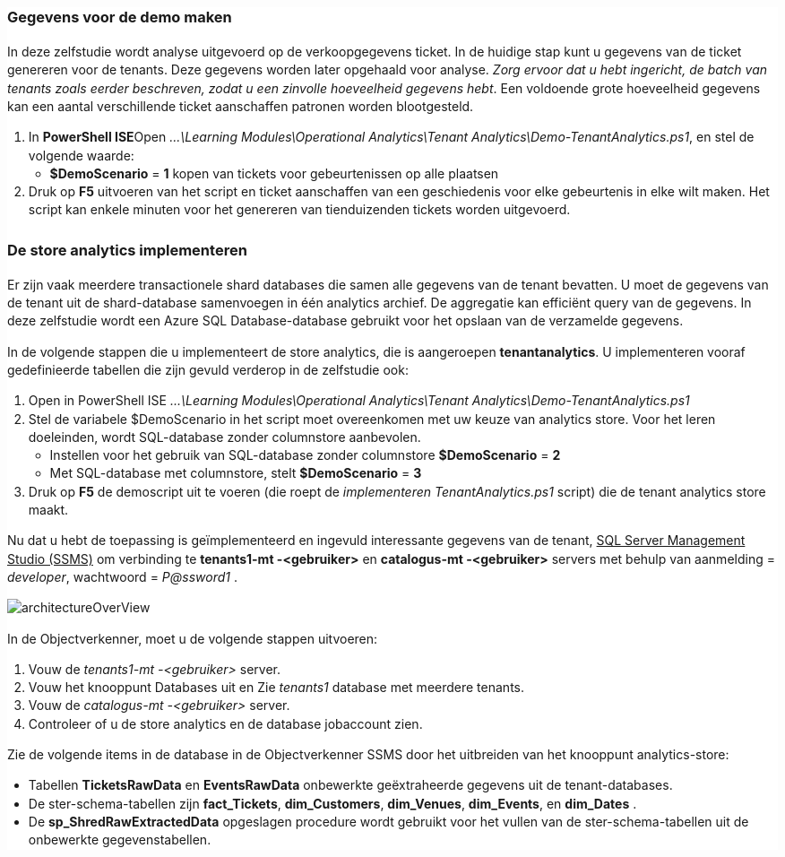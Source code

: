 ### <a name="create-data-for-the-demo"></a>Gegevens voor de demo maken

In deze zelfstudie wordt analyse uitgevoerd op de verkoopgegevens ticket. In de huidige stap kunt u gegevens van de ticket genereren voor de tenants.  Deze gegevens worden later opgehaald voor analyse. *Zorg ervoor dat u hebt ingericht, de batch van tenants zoals eerder beschreven, zodat u een zinvolle hoeveelheid gegevens hebt*. Een voldoende grote hoeveelheid gegevens kan een aantal verschillende ticket aanschaffen patronen worden blootgesteld.

1. In **PowerShell ISE**Open *...\Learning Modules\Operational Analytics\Tenant Analytics\Demo-TenantAnalytics.ps1*, en stel de volgende waarde:
    - **$DemoScenario** = **1** kopen van tickets voor gebeurtenissen op alle plaatsen
2. Druk op **F5** uitvoeren van het script en ticket aanschaffen van een geschiedenis voor elke gebeurtenis in elke wilt maken.  Het script kan enkele minuten voor het genereren van tienduizenden tickets worden uitgevoerd.

### <a name="deploy-the-analytics-store"></a>De store analytics implementeren
Er zijn vaak meerdere transactionele shard databases die samen alle gegevens van de tenant bevatten. U moet de gegevens van de tenant uit de shard-database samenvoegen in één analytics archief. De aggregatie kan efficiënt query van de gegevens. In deze zelfstudie wordt een Azure SQL Database-database gebruikt voor het opslaan van de verzamelde gegevens.

In de volgende stappen die u implementeert de store analytics, die is aangeroepen **tenantanalytics**. U implementeren vooraf gedefinieerde tabellen die zijn gevuld verderop in de zelfstudie ook:
1. Open in PowerShell ISE *...\Learning Modules\Operational Analytics\Tenant Analytics\Demo-TenantAnalytics.ps1* 
2. Stel de variabele $DemoScenario in het script moet overeenkomen met uw keuze van analytics store. Voor het leren doeleinden, wordt SQL-database zonder columnstore aanbevolen.
    - Instellen voor het gebruik van SQL-database zonder columnstore **$DemoScenario** = **2**
    - Met SQL-database met columnstore, stelt **$DemoScenario** = **3**  
3. Druk op **F5** de demoscript uit te voeren (die roept de *implementeren TenantAnalytics<XX>.ps1* script) die de tenant analytics store maakt. 

Nu dat u hebt de toepassing is geïmplementeerd en ingevuld interessante gegevens van de tenant, [SQL Server Management Studio (SSMS)](https://docs.microsoft.com/sql/ssms/download-sql-server-management-studio-ssms) om verbinding te **tenants1-mt -\<gebruiker\>**  en **catalogus-mt -\<gebruiker\>**  servers met behulp van aanmelding = *developer*, wachtwoord =  *P@ssword1* .

![architectureOverView](media/saas-multitenantdb-tenant-analytics/ssmsSignIn.png)

In de Objectverkenner, moet u de volgende stappen uitvoeren:

1. Vouw de *tenants1-mt -\<gebruiker\>*  server.
2. Vouw het knooppunt Databases uit en Zie *tenants1* database met meerdere tenants.
3. Vouw de *catalogus-mt -\<gebruiker\>*  server.
4. Controleer of u de store analytics en de database jobaccount zien.

Zie de volgende items in de database in de Objectverkenner SSMS door het uitbreiden van het knooppunt analytics-store:

- Tabellen **TicketsRawData** en **EventsRawData** onbewerkte geëxtraheerde gegevens uit de tenant-databases.
- De ster-schema-tabellen zijn **fact_Tickets**, **dim_Customers**, **dim_Venues**, **dim_Events**, en **dim_Dates** .
- De **sp_ShredRawExtractedData** opgeslagen procedure wordt gebruikt voor het vullen van de ster-schema-tabellen uit de onbewerkte gegevenstabellen.

